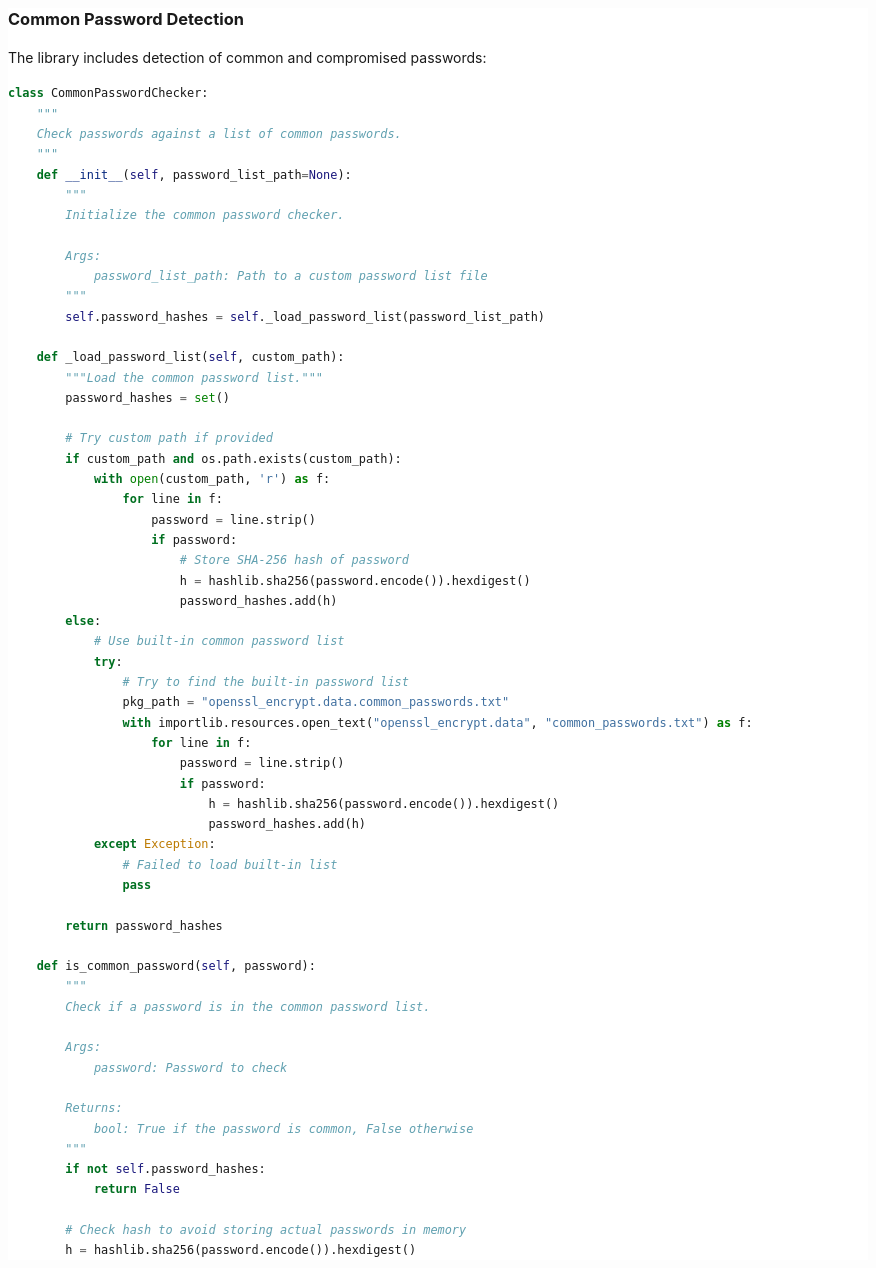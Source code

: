 ### Common Password Detection

The library includes detection of common and compromised passwords:

```python
class CommonPasswordChecker:
    """
    Check passwords against a list of common passwords.
    """
    def __init__(self, password_list_path=None):
        """
        Initialize the common password checker.
        
        Args:
            password_list_path: Path to a custom password list file
        """
        self.password_hashes = self._load_password_list(password_list_path)
    
    def _load_password_list(self, custom_path):
        """Load the common password list."""
        password_hashes = set()
        
        # Try custom path if provided
        if custom_path and os.path.exists(custom_path):
            with open(custom_path, 'r') as f:
                for line in f:
                    password = line.strip()
                    if password:
                        # Store SHA-256 hash of password
                        h = hashlib.sha256(password.encode()).hexdigest()
                        password_hashes.add(h)
        else:
            # Use built-in common password list
            try:
                # Try to find the built-in password list
                pkg_path = "openssl_encrypt.data.common_passwords.txt"
                with importlib.resources.open_text("openssl_encrypt.data", "common_passwords.txt") as f:
                    for line in f:
                        password = line.strip()
                        if password:
                            h = hashlib.sha256(password.encode()).hexdigest()
                            password_hashes.add(h)
            except Exception:
                # Failed to load built-in list
                pass
                
        return password_hashes
    
    def is_common_password(self, password):
        """
        Check if a password is in the common password list.
        
        Args:
            password: Password to check
            
        Returns:
            bool: True if the password is common, False otherwise
        """
        if not self.password_hashes:
            return False
            
        # Check hash to avoid storing actual passwords in memory
        h = hashlib.sha256(password.encode()).hexdigest()
```